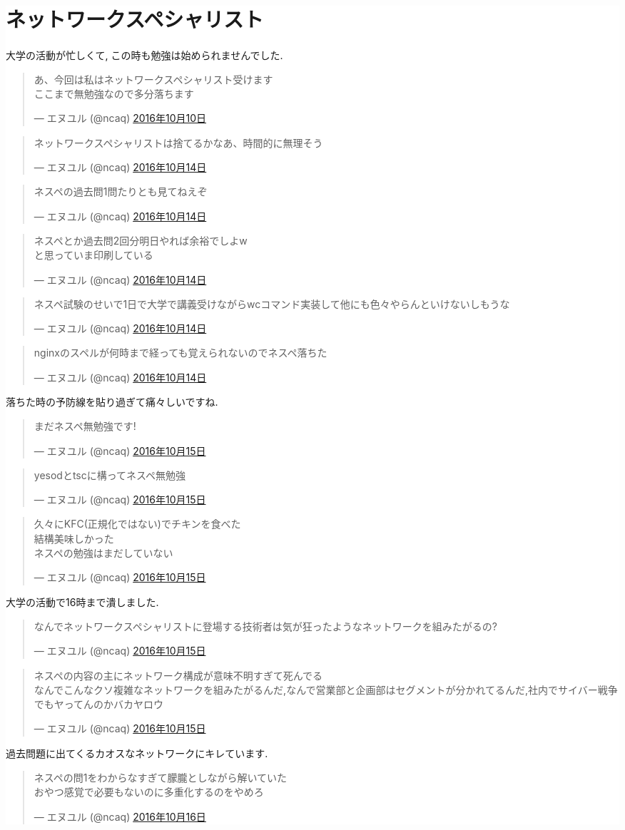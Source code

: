 # ネットワークスペシャリスト

大学の活動が忙しくて,
この時も勉強は始められませんでした.

<blockquote class="twitter-tweet" data-lang="ja"><p lang="ja" dir="ltr">あ、今回は私はネットワークスペシャリスト受けます<br />ここまで無勉強なので多分落ちます</p>&mdash; エヌユル (@ncaq) <a href="https://twitter.com/ncaq/status/785607091536826368">2016年10月10日</a></blockquote>

<blockquote class="twitter-tweet" data-lang="ja"><p lang="ja" dir="ltr">ネットワークスペシャリストは捨てるかなあ、時間的に無理そう</p>&mdash; エヌユル (@ncaq) <a href="https://twitter.com/ncaq/status/786837177090973696">2016年10月14日</a></blockquote>

<blockquote class="twitter-tweet" data-lang="ja"><p lang="ja" dir="ltr">ネスペの過去問1問たりとも見てねえぞ</p>&mdash; エヌユル (@ncaq) <a href="https://twitter.com/ncaq/status/786839027777359872">2016年10月14日</a></blockquote>

<blockquote class="twitter-tweet" data-lang="ja"><p lang="ja" dir="ltr">ネスペとか過去問2回分明日やれば余裕でしよw<br />と思っていま印刷している</p>&mdash; エヌユル (@ncaq) <a href="https://twitter.com/ncaq/status/786860991325675521">2016年10月14日</a></blockquote>

<blockquote class="twitter-tweet" data-lang="ja"><p lang="ja" dir="ltr">ネスペ試験のせいで1日で大学で講義受けながらwcコマンド実装して他にも色々やらんといけないしもうな</p>&mdash; エヌユル (@ncaq) <a href="https://twitter.com/ncaq/status/786864860436934656">2016年10月14日</a></blockquote>

<blockquote class="twitter-tweet" data-lang="ja"><p lang="ja" dir="ltr">nginxのスペルが何時まで経っても覚えられないのでネスペ落ちた</p>&mdash; エヌユル (@ncaq) <a href="https://twitter.com/ncaq/status/786868519551983616">2016年10月14日</a></blockquote>

落ちた時の予防線を貼り過ぎて痛々しいですね.

<blockquote class="twitter-tweet" data-lang="ja"><p lang="ja" dir="ltr">まだネスペ無勉強です!</p>&mdash; エヌユル (@ncaq) <a href="https://twitter.com/ncaq/status/787118699798929408">2016年10月15日</a></blockquote>

<blockquote class="twitter-tweet" data-lang="ja"><p lang="ja" dir="ltr">yesodとtscに構ってネスペ無勉強</p>&mdash; エヌユル (@ncaq) <a href="https://twitter.com/ncaq/status/787118775699070977">2016年10月15日</a></blockquote>

<blockquote class="twitter-tweet" data-lang="ja"><p lang="ja" dir="ltr">久々にKFC(正規化ではない)でチキンを食べた<br />結構美味しかった<br />ネスペの勉強はまだしていない</p>&mdash; エヌユル (@ncaq) <a href="https://twitter.com/ncaq/status/787186621871329280">2016年10月15日</a></blockquote>

大学の活動で16時まで潰しました.

<blockquote class="twitter-tweet" data-lang="ja"><p lang="ja" dir="ltr">なんでネットワークスペシャリストに登場する技術者は気が狂ったようなネットワークを組みたがるの?</p>&mdash; エヌユル (@ncaq) <a href="https://twitter.com/ncaq/status/787196495871160321">2016年10月15日</a></blockquote>

<blockquote class="twitter-tweet" data-lang="ja"><p lang="ja" dir="ltr">ネスペの内容の主にネットワーク構成が意味不明すぎて死んでる<br />なんでこんなクソ複雑なネットワークを組みたがるんだ,なんで営業部と企画部はセグメントが分かれてるんだ,社内でサイバー戦争でもヤってんのかバカヤロウ</p>&mdash; エヌユル (@ncaq) <a href="https://twitter.com/ncaq/status/787199676147576832">2016年10月15日</a></blockquote>

過去問題に出てくるカオスなネットワークにキレています.

<blockquote class="twitter-tweet" data-lang="ja"><p lang="ja" dir="ltr">ネスペの問1をわからなすぎて朦朧としながら解いていた<br />おやつ感覚で必要もないのに多重化するのをやめろ</p>&mdash; エヌユル (@ncaq) <a href="https://twitter.com/ncaq/status/787557881172287488">2016年10月16日</a></blockquote>
